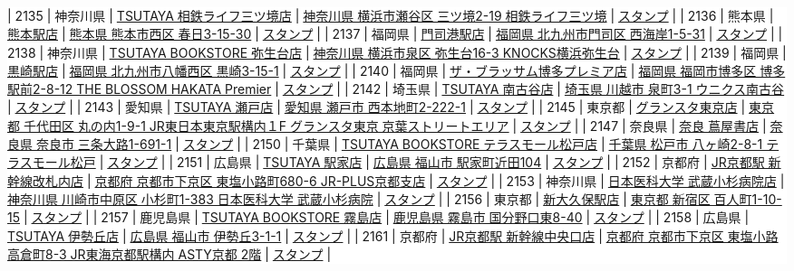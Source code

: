 | 2135 | 神奈川県 | <a href="https://store.starbucks.co.jp/detail-2135/" target="_blank">TSUTAYA 相鉄ライフ三ツ境店</a> | <a href="https://www.google.com/maps/search/スターバックス+コーヒー+TSUTAYA 相鉄ライフ三ツ境店" target="_blank">神奈川県 横浜市瀬谷区 三ツ境2-19 相鉄ライフ三ツ境</a> | <a href="https://www.starbucks.co.jp/mystarbucks/mystore/images/stamp/2135.png" target="_blank">スタンプ</a> |
| 2136 | 熊本県 | <a href="https://store.starbucks.co.jp/detail-2136/" target="_blank">熊本駅店</a> | <a href="https://www.google.com/maps/search/スターバックス+コーヒー+熊本駅店" target="_blank">熊本県 熊本市西区 春日3-15-30</a> | <a href="https://www.starbucks.co.jp/mystarbucks/mystore/images/stamp/2136.png" target="_blank">スタンプ</a> |
| 2137 | 福岡県 | <a href="https://store.starbucks.co.jp/detail-2137/" target="_blank">門司港駅店</a> | <a href="https://www.google.com/maps/search/スターバックス+コーヒー+門司港駅店" target="_blank">福岡県 北九州市門司区 西海岸1-5-31</a> | <a href="https://www.starbucks.co.jp/mystarbucks/mystore/images/stamp/2137.png" target="_blank">スタンプ</a> |
| 2138 | 神奈川県 | <a href="https://store.starbucks.co.jp/detail-2138/" target="_blank">TSUTAYA BOOKSTORE 弥生台店</a> | <a href="https://www.google.com/maps/search/スターバックス+コーヒー+TSUTAYA BOOKSTORE 弥生台店" target="_blank">神奈川県 横浜市泉区 弥生台16-3 KNOCKS横浜弥生台</a> | <a href="https://www.starbucks.co.jp/mystarbucks/mystore/images/stamp/2138.png" target="_blank">スタンプ</a> |
| 2139 | 福岡県 | <a href="https://store.starbucks.co.jp/detail-2139/" target="_blank">黒崎駅店</a> | <a href="https://www.google.com/maps/search/スターバックス+コーヒー+黒崎駅店" target="_blank">福岡県 北九州市八幡西区 黒崎3-15-1</a> | <a href="https://www.starbucks.co.jp/mystarbucks/mystore/images/stamp/2139.png" target="_blank">スタンプ</a> |
| 2140 | 福岡県 | <a href="https://store.starbucks.co.jp/detail-2140/" target="_blank">ザ・ブラッサム博多プレミア店</a> | <a href="https://www.google.com/maps/search/スターバックス+コーヒー+ザ・ブラッサム博多プレミア店" target="_blank">福岡県 福岡市博多区 博多駅前2-8-12 THE BLOSSOM HAKATA Premier</a> | <a href="https://www.starbucks.co.jp/mystarbucks/mystore/images/stamp/2140.png" target="_blank">スタンプ</a> |
| 2142 | 埼玉県 | <a href="https://store.starbucks.co.jp/detail-2142/" target="_blank">TSUTAYA 南古谷店</a> | <a href="https://www.google.com/maps/search/スターバックス+コーヒー+TSUTAYA 南古谷店" target="_blank">埼玉県 川越市 泉町3-1 ウニクス南古谷</a> | <a href="https://www.starbucks.co.jp/mystarbucks/mystore/images/stamp/2142.png" target="_blank">スタンプ</a> |
| 2143 | 愛知県 | <a href="https://store.starbucks.co.jp/detail-2143/" target="_blank">TSUTAYA 瀬戸店</a> | <a href="https://www.google.com/maps/search/スターバックス+コーヒー+TSUTAYA 瀬戸店" target="_blank">愛知県 瀬戸市 西本地町2-222-1</a> | <a href="https://www.starbucks.co.jp/mystarbucks/mystore/images/stamp/2143.png" target="_blank">スタンプ</a> |
| 2145 | 東京都 | <a href="https://store.starbucks.co.jp/detail-2145/" target="_blank">グランスタ東京店</a> | <a href="https://www.google.com/maps/search/スターバックス+コーヒー+グランスタ東京店" target="_blank">東京都 千代田区 丸の内1-9-1 JR東日本東京駅構内１F グランスタ東京 京葉ストリートエリア</a> | <a href="https://www.starbucks.co.jp/mystarbucks/mystore/images/stamp/2145.png" target="_blank">スタンプ</a> |
| 2147 | 奈良県 | <a href="https://store.starbucks.co.jp/detail-2147/" target="_blank">奈良 蔦屋書店</a> | <a href="https://www.google.com/maps/search/スターバックス+コーヒー+奈良 蔦屋書店" target="_blank">奈良県 奈良市 三条大路1-691-1</a> | <a href="https://www.starbucks.co.jp/mystarbucks/mystore/images/stamp/2147.png" target="_blank">スタンプ</a> |
| 2150 | 千葉県 | <a href="https://store.starbucks.co.jp/detail-2150/" target="_blank">TSUTAYA BOOKSTORE テラスモール松戸店</a> | <a href="https://www.google.com/maps/search/スターバックス+コーヒー+TSUTAYA BOOKSTORE テラスモール松戸店" target="_blank">千葉県 松戸市 八ヶ崎2-8-1 テラスモール松戸</a> | <a href="https://www.starbucks.co.jp/mystarbucks/mystore/images/stamp/2150.png" target="_blank">スタンプ</a> |
| 2151 | 広島県 | <a href="https://store.starbucks.co.jp/detail-2151/" target="_blank">TSUTAYA 駅家店</a> | <a href="https://www.google.com/maps/search/スターバックス+コーヒー+TSUTAYA 駅家店" target="_blank">広島県 福山市 駅家町近田104</a> | <a href="https://www.starbucks.co.jp/mystarbucks/mystore/images/stamp/2151.png" target="_blank">スタンプ</a> |
| 2152 | 京都府 | <a href="https://store.starbucks.co.jp/detail-2152/" target="_blank">JR京都駅 新幹線改札内店</a> | <a href="https://www.google.com/maps/search/スターバックス+コーヒー+JR京都駅 新幹線改札内店" target="_blank">京都府 京都市下京区 東塩小路町680-6 JR-PLUS京都支店</a> | <a href="https://www.starbucks.co.jp/mystarbucks/mystore/images/stamp/2152.png" target="_blank">スタンプ</a> |
| 2153 | 神奈川県 | <a href="https://store.starbucks.co.jp/detail-2153/" target="_blank">日本医科大学 武蔵小杉病院店</a> | <a href="https://www.google.com/maps/search/スターバックス+コーヒー+日本医科大学 武蔵小杉病院店" target="_blank">神奈川県 川崎市中原区 小杉町1-383 日本医科大学 武蔵小杉病院</a> | <a href="https://www.starbucks.co.jp/mystarbucks/mystore/images/stamp/2153.png" target="_blank">スタンプ</a> |
| 2156 | 東京都 | <a href="https://store.starbucks.co.jp/detail-2156/" target="_blank">新大久保駅店</a> | <a href="https://www.google.com/maps/search/スターバックス+コーヒー+新大久保駅店" target="_blank">東京都 新宿区 百人町1-10-15</a> | <a href="https://www.starbucks.co.jp/mystarbucks/mystore/images/stamp/2156.png" target="_blank">スタンプ</a> |
| 2157 | 鹿児島県 | <a href="https://store.starbucks.co.jp/detail-2157/" target="_blank">TSUTAYA BOOKSTORE 霧島店</a> | <a href="https://www.google.com/maps/search/スターバックス+コーヒー+TSUTAYA BOOKSTORE 霧島店" target="_blank">鹿児島県 霧島市 国分野口東8-40</a> | <a href="https://www.starbucks.co.jp/mystarbucks/mystore/images/stamp/2157.png" target="_blank">スタンプ</a> |
| 2158 | 広島県 | <a href="https://store.starbucks.co.jp/detail-2158/" target="_blank">TSUTAYA 伊勢丘店</a> | <a href="https://www.google.com/maps/search/スターバックス+コーヒー+TSUTAYA 伊勢丘店" target="_blank">広島県 福山市 伊勢丘3-1-1</a> | <a href="https://www.starbucks.co.jp/mystarbucks/mystore/images/stamp/2158.png" target="_blank">スタンプ</a> |
| 2161 | 京都府 | <a href="https://store.starbucks.co.jp/detail-2161/" target="_blank">JR京都駅 新幹線中央口店</a> | <a href="https://www.google.com/maps/search/スターバックス+コーヒー+JR京都駅 新幹線中央口店" target="_blank">京都府 京都市下京区 東塩小路高倉町8-3 JR東海京都駅構内 ASTY京都 2階</a> | <a href="https://www.starbucks.co.jp/mystarbucks/mystore/images/stamp/2161.png" target="_blank">スタンプ</a> |